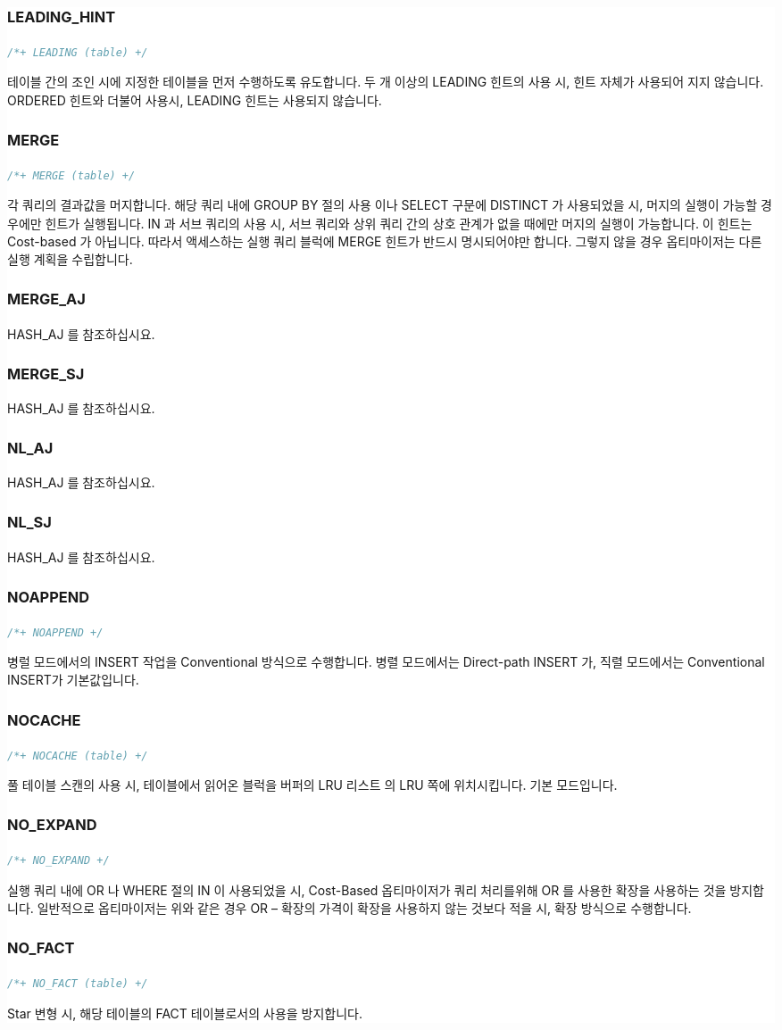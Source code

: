 ### LEADING_HINT
```sql
/*+ LEADING (table) +/
```             
테이블 간의 조인 시에 지정한 테이블을 먼저 수행하도록 유도합니다. 두 개 이상의 LEADING 힌트의 사용 시, 힌트 자체가 사용되어 지지 않습니다. ORDERED 힌트와 더불어 사용시, LEADING 힌트는 사용되지 않습니다.
 
### MERGE
```sql
/*+ MERGE (table) +/
```             
각 쿼리의 결과값을 머지합니다. 해당 쿼리 내에 GROUP BY 절의 사용 이나 SELECT 구문에 DISTINCT 가 사용되었을 시, 머지의 실행이 가능할 경우에만 힌트가 실행됩니다.       IN 과 서브 쿼리의 사용 시, 서브 쿼리와 상위 쿼리 간의 상호 관계가 없을 때에만 머지의 실행이 가능합니다. 이 힌트는 Cost-based 가 아닙니다. 따라서 액세스하는 실행 쿼리 블럭에 MERGE 힌트가 반드시 명시되어야만 합니다. 그렇지 않을 경우 옵티마이저는 다른 실행 계획을 수립합니다.
 
### MERGE_AJ
HASH_AJ 를 참조하십시요.
 
### MERGE_SJ
HASH_AJ 를 참조하십시요.
 
### NL_AJ
HASH_AJ 를 참조하십시요.
 
### NL_SJ
HASH_AJ 를 참조하십시요.
 
### NOAPPEND
```sql
/*+ NOAPPEND +/
```             
병럴 모드에서의 INSERT 작업을 Conventional 방식으로 수행합니다. 병렬 모드에서는 Direct-path INSERT 가, 직렬 모드에서는 Conventional INSERT가 기본값입니다.
 
### NOCACHE
```sql
/*+ NOCACHE (table) +/
```             
풀 테이블 스캔의 사용 시, 테이블에서 읽어온 블럭을 버퍼의 LRU 리스트 의 LRU 쪽에 위치시킵니다. 기본 모드입니다.
 
### NO_EXPAND
```sql
/*+ NO_EXPAND +/
```

실행 쿼리 내에 OR 나 WHERE 절의 IN 이 사용되었을 시, Cost-Based 옵티마이저가 쿼리 처리를위해 OR 를 사용한 확장을 사용하는 것을 방지합니다.   일반적으로 옵티마이저는 위와 같은 경우 OR – 확장의 가격이 확장을 사용하지 않는 것보다 적을 시, 확장 방식으로 수행합니다.
 
### NO_FACT
```sql
/*+ NO_FACT (table) +/
```
Star 변형 시, 해당 테이블의 FACT 테이블로서의 사용을 방지합니다.
 